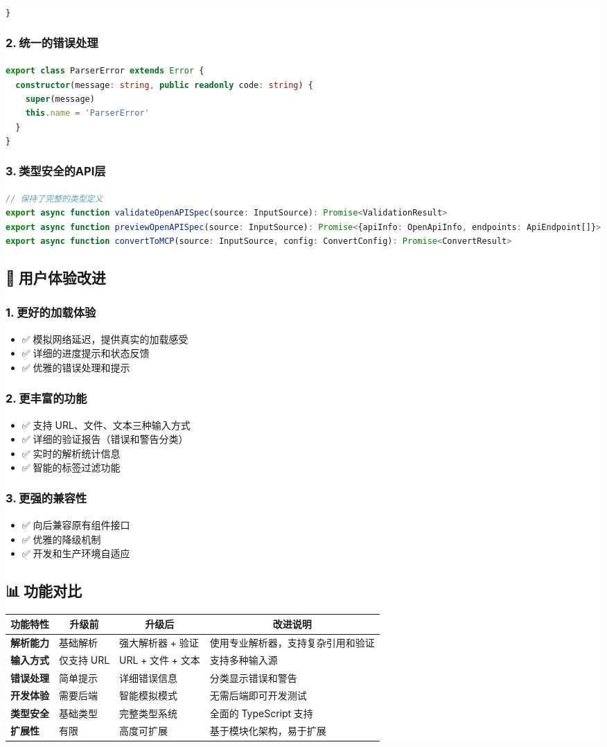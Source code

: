 ```typescript
}
```

### 2. **统一的错误处理**
```typescript
export class ParserError extends Error {
  constructor(message: string, public readonly code: string) {
    super(message)
    this.name = 'ParserError'
  }
}
```

### 3. **类型安全的API层**
```typescript
// 保持了完整的类型定义
export async function validateOpenAPISpec(source: InputSource): Promise<ValidationResult>
export async function previewOpenAPISpec(source: InputSource): Promise<{apiInfo: OpenApiInfo, endpoints: ApiEndpoint[]}>
export async function convertToMCP(source: InputSource, config: ConvertConfig): Promise<ConvertResult>
```

## 🎨 用户体验改进

### 1. **更好的加载体验**
- ✅ 模拟网络延迟，提供真实的加载感受
- ✅ 详细的进度提示和状态反馈
- ✅ 优雅的错误处理和提示

### 2. **更丰富的功能**
- ✅ 支持 URL、文件、文本三种输入方式
- ✅ 详细的验证报告（错误和警告分类）
- ✅ 实时的解析统计信息
- ✅ 智能的标签过滤功能

### 3. **更强的兼容性**
- ✅ 向后兼容原有组件接口
- ✅ 优雅的降级机制
- ✅ 开发和生产环境自适应

## 📊 功能对比

| 功能特性 | 升级前 | 升级后 | 改进说明 |
|---------|--------|--------|----------|
| **解析能力** | 基础解析 | 强大解析器 + 验证 | 使用专业解析器，支持复杂引用和验证 |
| **输入方式** | 仅支持 URL | URL + 文件 + 文本 | 支持多种输入源 |
| **错误处理** | 简单提示 | 详细错误信息 | 分类显示错误和警告 |
| **开发体验** | 需要后端 | 智能模拟模式 | 无需后端即可开发测试 |
| **类型安全** | 基础类型 | 完整类型系统 | 全面的 TypeScript 支持 |
| **扩展性** | 有限 | 高度可扩展 | 基于模块化架构，易于扩展 |

